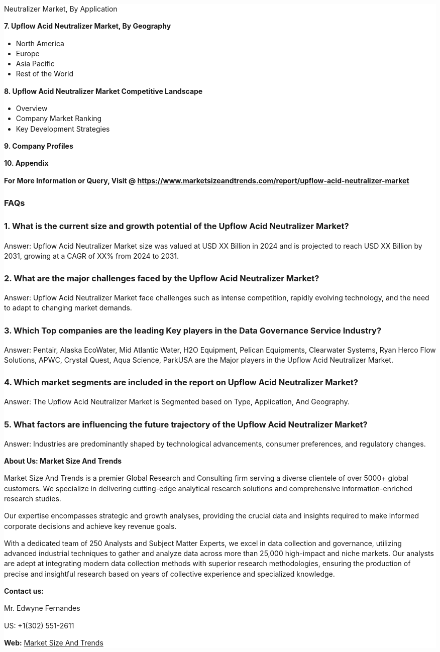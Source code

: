 Neutralizer Market, By Application</span></strong></p></div><div class="" data-test-id=""><p><strong><span class="">7. Upflow Acid Neutralizer Market, By Geography</span></strong></p></div><div class="" data-test-id=""><ul><li><span class="">North America</span></li><li><span class="">Europe</span></li><li><span class="">Asia Pacific</span></li><li><span class="">Rest of the World</span></li></ul></div><div class="" data-test-id=""><p><strong><span class="">8. Upflow Acid Neutralizer Market Competitive Landscape</span></strong></p></div><div class="" data-test-id=""><ul><li><span class="">Overview</span></li><li><span class="">Company Market Ranking</span></li><li><span class="">Key Development Strategies</span></li></ul></div><div class="" data-test-id=""><p><strong><span class="">9. Company Profiles</span></strong></p></div><div class="" data-test-id=""><p><strong><span class="">10. Appendix</span></strong></p></div><div class="" data-test-id=""><p><strong><span class="">For More Information or Query, Visit @ <a href="https://www.marketsizeandtrends.com/report/upflow-acid-neutralizer-market" target="_blank">https://www.marketsizeandtrends.com/report/upflow-acid-neutralizer-market</a></span></strong></p></div><div class="" data-test-id=""><div class="article-main__content" data-test-id="publishing-text-block"><h3><strong><span class="">FAQs</span></strong></h3></div><div class="article-main__content" data-test-id="publishing-text-block"><h3><span class="">1. What is the current size and growth potential of the Upflow Acid Neutralizer Market?</span></h3></div><div class="article-main__content" data-test-id="publishing-text-block"><p><span class="font-[700]">Answer</span><span class="">: Upflow Acid Neutralizer Market size was valued at USD XX Billion in 2024 and is projected to reach USD XX Billion by 2031, growing at a CAGR of XX% from 2024 to 2031.</span></p></div><div class="article-main__content" data-test-id="publishing-text-block"><h3><span class="">2. What are the major challenges faced by the Upflow Acid Neutralizer Market?</span></h3></div><div class="article-main__content" data-test-id="publishing-text-block"><p><span class="font-[700]">Answer</span><span class="">: Upflow Acid Neutralizer Market face challenges such as intense competition, rapidly evolving technology, and the need to adapt to changing market demands.</span></p></div><div class="article-main__content" data-test-id="publishing-text-block"><h3><span class="">3. Which Top companies are the leading Key players in the Data Governance Service Industry?</span></h3></div><div class="article-main__content" data-test-id="publishing-text-block"><p><span class="font-[700]">Answer</span><span class="">: Pentair, Alaska EcoWater, Mid Atlantic Water, H2O Equipment, Pelican Equipments, Clearwater Systems, Ryan Herco Flow Solutions, APWC, Crystal Quest, Aqua Science, ParkUSA are the Major players in the Upflow Acid Neutralizer Market.</span></p></div><div class="article-main__content" data-test-id="publishing-text-block"><h3><span class="">4. Which market segments are included in the report on Upflow Acid Neutralizer Market?</span></h3></div><div class="article-main__content" data-test-id="publishing-text-block"><p><span class="font-[700]">Answer</span><span class="">: The Upflow Acid Neutralizer Market is Segmented based on Type, Application, And Geography.</span></p></div><div class="article-main__content" data-test-id="publishing-text-block"><h3><span class="">5. What factors are influencing the future trajectory of the Upflow Acid Neutralizer Market?</span></h3></div><div class="article-main__content" data-test-id="publishing-text-block"><p><span class="font-[700]">Answer:</span><span class="">&nbsp;Industries are predominantly shaped by technological advancements, consumer preferences, and regulatory changes.</span></p></div><p><strong><span class="">About Us: Market Size And Trends</span></strong></p></div><div class="" data-test-id=""><p><span class="">Market Size And Trends is a premier Global Research and Consulting firm serving a diverse clientele of over 5000+ global customers. We specialize in delivering cutting-edge analytical research solutions and comprehensive information-enriched research studies.</span></p></div><div class="" data-test-id=""><p><span class="">Our expertise encompasses strategic and growth analyses, providing the crucial data and insights required to make informed corporate decisions and achieve key revenue goals.</span></p></div><div class="" data-test-id=""><p><span class="">With a dedicated team of 250 Analysts and Subject Matter Experts, we excel in data collection and governance, utilizing advanced industrial techniques to gather and analyze data across more than 25,000 high-impact and niche markets. Our analysts are adept at integrating modern data collection methods with superior research methodologies, ensuring the production of precise and insightful research based on years of collective experience and specialized knowledge.</span></p></div><div class="" data-test-id=""><p><strong><span class="">Contact us:</span></strong></p></div><div class="" data-test-id=""><p><span class="">Mr. Edwyne Fernandes</span></p></div><div class="" data-test-id=""><p><span class="">US: +1(302) 551-2611<br /></span></p><p><span class=""><strong>Web:</strong> <a href="https://www.marketsizeandtrends.com/" target="_blank">Market Size And Trends</a></span></p></div>
